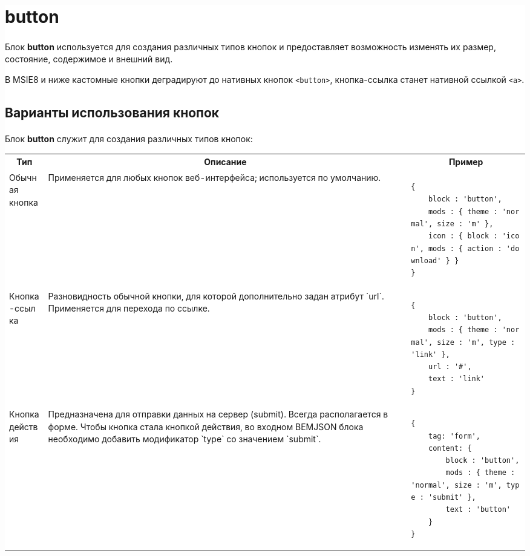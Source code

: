 # button

Блок **button** используется для создания различных типов кнопок и предоставляет возможность изменять их размер, состояние, содержимое и внешний вид.

В MSIE8 и ниже кастомные кнопки деградируют до нативных кнопок `<button>`, кнопка-ссылка станет нативной ссылкой `<a>`.

## Варианты использования кнопок

Блок **button** служит для создания различных типов кнопок:

<table>
    <tr>
        <th>Тип</th>
        <th>Описание</th>
        <th>Пример</th>
    </tr>
    <tr>
        <td>Обычная кнопка</td>
        <td>Применяется для любых кнопок веб-интерфейса; используется по умолчанию.</td>
        <td>
<pre><code>{
    block : 'button',
    mods : { theme : 'normal', size : 'm' },
    icon : { block : 'icon', mods : { action : 'download' } }
}</code></pre>
        </td>
    <tr>
        <td>Кнопка-ссылка</td>
        <td>Разновидность обычной кнопки, для которой дополнительно задан атрибут `url`.
            Применяется для перехода по ссылке.
        </td>
        <td>
<pre><code>{
    block : 'button',
    mods : { theme : 'normal', size : 'm', type : 'link' },
    url : '#',
    text : 'link'
}</code></pre>
        </td>
    </tr>
    <tr>
        <td>Кнопка действия</td>
        <td>Предназначена для отправки данных на сервер (submit). Всегда располагается в форме. Чтобы кнопка стала кнопкой действия, во входном BEMJSON блока необходимо добавить модификатор `type` со значением `submit`.</td>
        <td>
<pre><code>{
    tag: 'form',
    content: {
        block : 'button',
        mods : { theme : 'normal', size : 'm', type : 'submit' },
        text : 'button'
    }
}</code></pre>
        </td>
    </tr>
</table>
